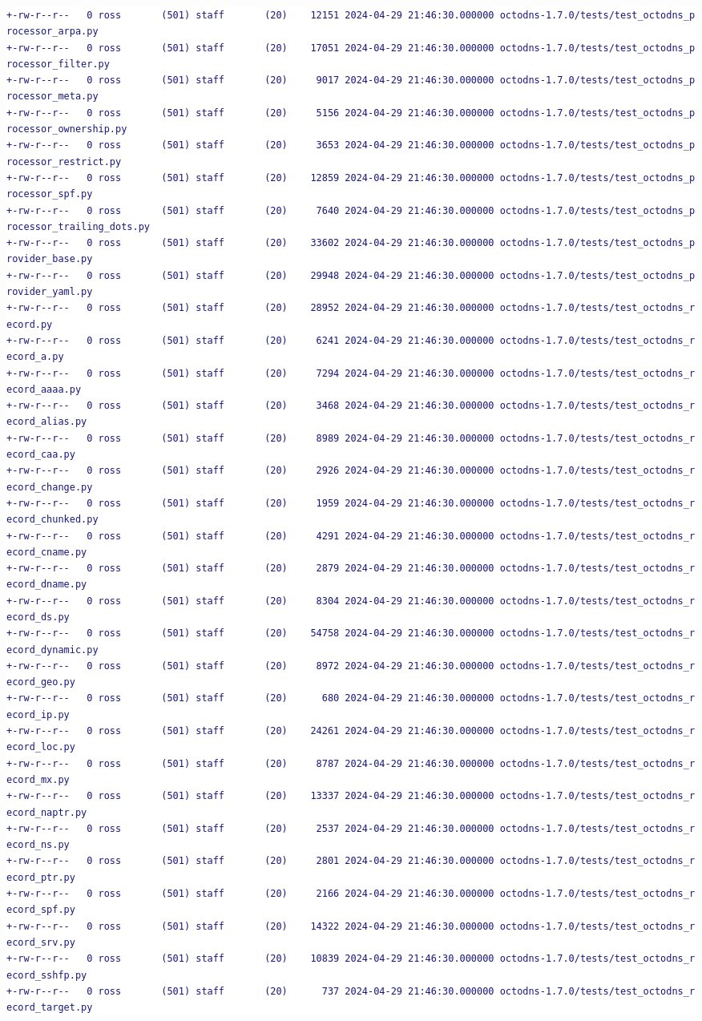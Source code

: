 ```diff
+-rw-r--r--   0 ross       (501) staff       (20)    12151 2024-04-29 21:46:30.000000 octodns-1.7.0/tests/test_octodns_processor_arpa.py
+-rw-r--r--   0 ross       (501) staff       (20)    17051 2024-04-29 21:46:30.000000 octodns-1.7.0/tests/test_octodns_processor_filter.py
+-rw-r--r--   0 ross       (501) staff       (20)     9017 2024-04-29 21:46:30.000000 octodns-1.7.0/tests/test_octodns_processor_meta.py
+-rw-r--r--   0 ross       (501) staff       (20)     5156 2024-04-29 21:46:30.000000 octodns-1.7.0/tests/test_octodns_processor_ownership.py
+-rw-r--r--   0 ross       (501) staff       (20)     3653 2024-04-29 21:46:30.000000 octodns-1.7.0/tests/test_octodns_processor_restrict.py
+-rw-r--r--   0 ross       (501) staff       (20)    12859 2024-04-29 21:46:30.000000 octodns-1.7.0/tests/test_octodns_processor_spf.py
+-rw-r--r--   0 ross       (501) staff       (20)     7640 2024-04-29 21:46:30.000000 octodns-1.7.0/tests/test_octodns_processor_trailing_dots.py
+-rw-r--r--   0 ross       (501) staff       (20)    33602 2024-04-29 21:46:30.000000 octodns-1.7.0/tests/test_octodns_provider_base.py
+-rw-r--r--   0 ross       (501) staff       (20)    29948 2024-04-29 21:46:30.000000 octodns-1.7.0/tests/test_octodns_provider_yaml.py
+-rw-r--r--   0 ross       (501) staff       (20)    28952 2024-04-29 21:46:30.000000 octodns-1.7.0/tests/test_octodns_record.py
+-rw-r--r--   0 ross       (501) staff       (20)     6241 2024-04-29 21:46:30.000000 octodns-1.7.0/tests/test_octodns_record_a.py
+-rw-r--r--   0 ross       (501) staff       (20)     7294 2024-04-29 21:46:30.000000 octodns-1.7.0/tests/test_octodns_record_aaaa.py
+-rw-r--r--   0 ross       (501) staff       (20)     3468 2024-04-29 21:46:30.000000 octodns-1.7.0/tests/test_octodns_record_alias.py
+-rw-r--r--   0 ross       (501) staff       (20)     8989 2024-04-29 21:46:30.000000 octodns-1.7.0/tests/test_octodns_record_caa.py
+-rw-r--r--   0 ross       (501) staff       (20)     2926 2024-04-29 21:46:30.000000 octodns-1.7.0/tests/test_octodns_record_change.py
+-rw-r--r--   0 ross       (501) staff       (20)     1959 2024-04-29 21:46:30.000000 octodns-1.7.0/tests/test_octodns_record_chunked.py
+-rw-r--r--   0 ross       (501) staff       (20)     4291 2024-04-29 21:46:30.000000 octodns-1.7.0/tests/test_octodns_record_cname.py
+-rw-r--r--   0 ross       (501) staff       (20)     2879 2024-04-29 21:46:30.000000 octodns-1.7.0/tests/test_octodns_record_dname.py
+-rw-r--r--   0 ross       (501) staff       (20)     8304 2024-04-29 21:46:30.000000 octodns-1.7.0/tests/test_octodns_record_ds.py
+-rw-r--r--   0 ross       (501) staff       (20)    54758 2024-04-29 21:46:30.000000 octodns-1.7.0/tests/test_octodns_record_dynamic.py
+-rw-r--r--   0 ross       (501) staff       (20)     8972 2024-04-29 21:46:30.000000 octodns-1.7.0/tests/test_octodns_record_geo.py
+-rw-r--r--   0 ross       (501) staff       (20)      680 2024-04-29 21:46:30.000000 octodns-1.7.0/tests/test_octodns_record_ip.py
+-rw-r--r--   0 ross       (501) staff       (20)    24261 2024-04-29 21:46:30.000000 octodns-1.7.0/tests/test_octodns_record_loc.py
+-rw-r--r--   0 ross       (501) staff       (20)     8787 2024-04-29 21:46:30.000000 octodns-1.7.0/tests/test_octodns_record_mx.py
+-rw-r--r--   0 ross       (501) staff       (20)    13337 2024-04-29 21:46:30.000000 octodns-1.7.0/tests/test_octodns_record_naptr.py
+-rw-r--r--   0 ross       (501) staff       (20)     2537 2024-04-29 21:46:30.000000 octodns-1.7.0/tests/test_octodns_record_ns.py
+-rw-r--r--   0 ross       (501) staff       (20)     2801 2024-04-29 21:46:30.000000 octodns-1.7.0/tests/test_octodns_record_ptr.py
+-rw-r--r--   0 ross       (501) staff       (20)     2166 2024-04-29 21:46:30.000000 octodns-1.7.0/tests/test_octodns_record_spf.py
+-rw-r--r--   0 ross       (501) staff       (20)    14322 2024-04-29 21:46:30.000000 octodns-1.7.0/tests/test_octodns_record_srv.py
+-rw-r--r--   0 ross       (501) staff       (20)    10839 2024-04-29 21:46:30.000000 octodns-1.7.0/tests/test_octodns_record_sshfp.py
+-rw-r--r--   0 ross       (501) staff       (20)      737 2024-04-29 21:46:30.000000 octodns-1.7.0/tests/test_octodns_record_target.py
```